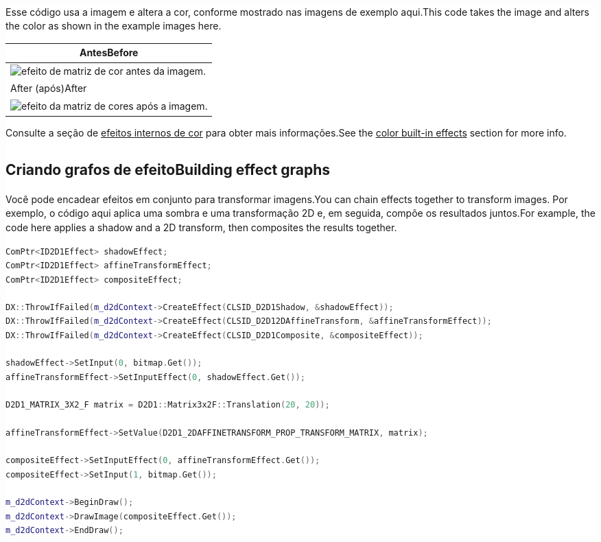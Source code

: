 

<span data-ttu-id="334dd-176">Esse código usa a imagem e altera a cor, conforme mostrado nas imagens de exemplo aqui.</span><span class="sxs-lookup"><span data-stu-id="334dd-176">This code takes the image and alters the color as shown in the example images here.</span></span>



| <span data-ttu-id="334dd-177">Antes</span><span class="sxs-lookup"><span data-stu-id="334dd-177">Before</span></span>                                                          |
|-----------------------------------------------------------------|
| ![efeito de matriz de cor antes da imagem.](images/default-before.jpg) |
| <span data-ttu-id="334dd-179">After (após)</span><span class="sxs-lookup"><span data-stu-id="334dd-179">After</span></span>                                                           |
| ![efeito da matriz de cores após a imagem.](images/15-colormatrix.png)  |



 

<span data-ttu-id="334dd-181">Consulte a seção de [efeitos internos de cor](how-to-create-a-solid-color-brush.md) para obter mais informações.</span><span class="sxs-lookup"><span data-stu-id="334dd-181">See the [color built-in effects](how-to-create-a-solid-color-brush.md) section for more info.</span></span>

## <a name="building-effect-graphs"></a><span data-ttu-id="334dd-182">Criando grafos de efeito</span><span class="sxs-lookup"><span data-stu-id="334dd-182">Building effect graphs</span></span>

<span data-ttu-id="334dd-183">Você pode encadear efeitos em conjunto para transformar imagens.</span><span class="sxs-lookup"><span data-stu-id="334dd-183">You can chain effects together to transform images.</span></span> <span data-ttu-id="334dd-184">Por exemplo, o código aqui aplica uma sombra e uma transformação 2D e, em seguida, compõe os resultados juntos.</span><span class="sxs-lookup"><span data-stu-id="334dd-184">For example, the code here applies a shadow and a 2D transform, then composites the results together.</span></span>


```C++
ComPtr<ID2D1Effect> shadowEffect;
ComPtr<ID2D1Effect> affineTransformEffect;
ComPtr<ID2D1Effect> compositeEffect;

DX::ThrowIfFailed(m_d2dContext->CreateEffect(CLSID_D2D1Shadow, &shadowEffect));
DX::ThrowIfFailed(m_d2dContext->CreateEffect(CLSID_D2D12DAffineTransform, &affineTransformEffect));
DX::ThrowIfFailed(m_d2dContext->CreateEffect(CLSID_D2D1Composite, &compositeEffect));

shadowEffect->SetInput(0, bitmap.Get());
affineTransformEffect->SetInputEffect(0, shadowEffect.Get());

D2D1_MATRIX_3X2_F matrix = D2D1::Matrix3x2F::Translation(20, 20));

affineTransformEffect->SetValue(D2D1_2DAFFINETRANSFORM_PROP_TRANSFORM_MATRIX, matrix);

compositeEffect->SetInputEffect(0, affineTransformEffect.Get());
compositeEffect->SetInput(1, bitmap.Get());

m_d2dContext->BeginDraw();
m_d2dContext->DrawImage(compositeEffect.Get());
m_d2dContext->EndDraw();
```
